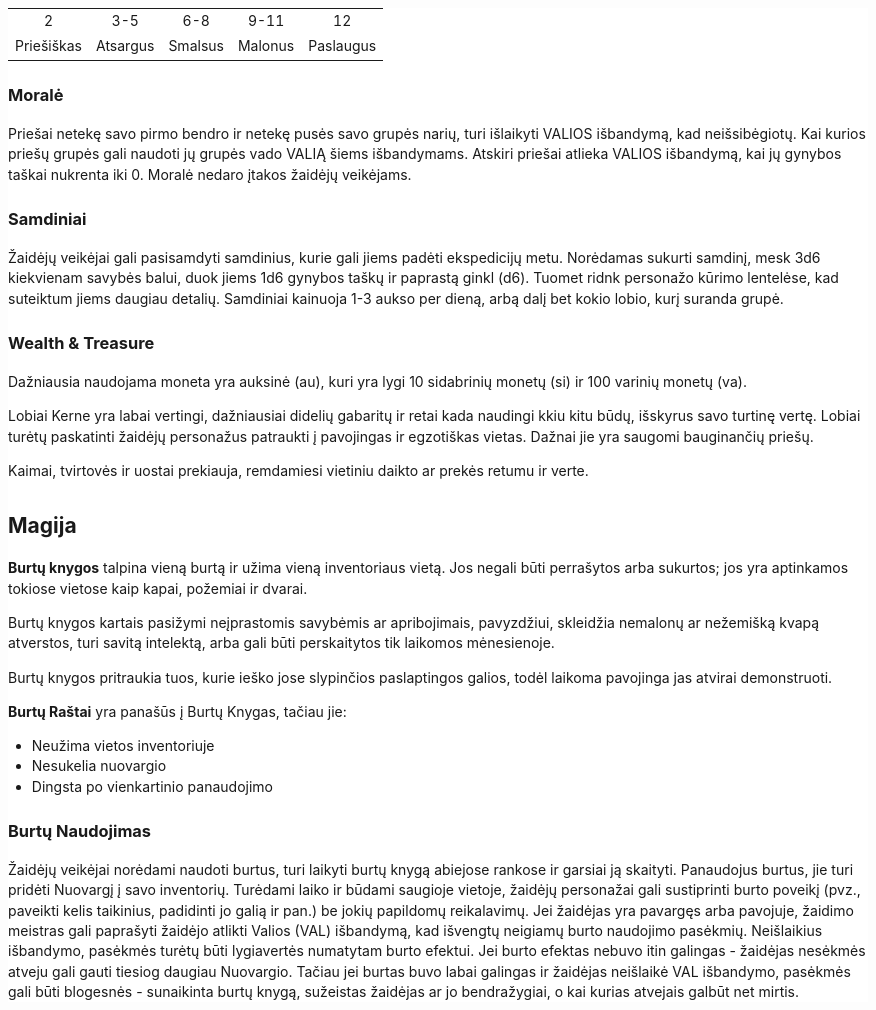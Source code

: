 | | | | | |
| :-----: | :--: | :-----: | :--: | :--: |
|    2    | 3-5  |   6-8   | 9-11 | 12      |
| Priešiškas | Atsargus | Smalsus | Malonus | Paslaugus |

### Moralė
Priešai netekę savo pirmo bendro ir netekę pusės savo grupės narių, turi išlaikyti VALIOS išbandymą, kad neišsibėgiotų. Kai kurios priešų grupės gali naudoti jų grupės vado VALIĄ šiems išbandymams. Atskiri priešai atlieka VALIOS išbandymą, kai jų gynybos taškai nukrenta iki 0. Moralė nedaro įtakos žaidėjų veikėjams.

### Samdiniai
Žaidėjų veikėjai gali pasisamdyti samdinius, kurie gali jiems padėti ekspedicijų metu. Norėdamas sukurti samdinį, mesk 3d6 kiekvienam savybės balui, duok jiems 1d6 gynybos taškų ir paprastą ginkl (d6). Tuomet ridnk personažo kūrimo lentelėse, kad suteiktum jiems daugiau detalių. Samdiniai kainuoja 1-3 aukso per dieną, arbą dalį bet kokio lobio, kurį suranda grupė.

### Wealth & Treasure
Dažniausia naudojama moneta yra auksinė (au), kuri yra lygi 10 sidabrinių monetų (si) ir 100 varinių monetų (va).

Lobiai Kerne yra labai vertingi, dažniausiai didelių gabaritų ir retai kada naudingi kkiu kitu būdų, išskyrus savo turtinę vertę. Lobiai turėtų paskatinti žaidėjų personažus patraukti į pavojingas ir egzotiškas vietas. Dažnai jie yra saugomi bauginančių priešų.

Kaimai, tvirtovės ir uostai prekiauja, remdamiesi vietiniu daikto ar prekės retumu ir verte.

## Magija
**Burtų knygos** talpina vieną burtą ir užima vieną inventoriaus vietą. Jos negali būti perrašytos arba sukurtos; jos yra aptinkamos tokiose vietose kaip kapai, požemiai ir dvarai.

Burtų knygos kartais pasižymi neįprastomis savybėmis ar apribojimais, pavyzdžiui, skleidžia nemalonų ar nežemišką kvapą atverstos, turi savitą intelektą, arba gali būti perskaitytos tik laikomos mėnesienoje.

Burtų knygos pritraukia tuos, kurie ieško jose slypinčios paslaptingos galios, todėl laikoma pavojinga jas atvirai demonstruoti.

**Burtų Raštai** yra panašūs į Burtų Knygas, tačiau jie:

- Neužima vietos inventoriuje
- Nesukelia nuovargio
- Dingsta po vienkartinio panaudojimo

### Burtų Naudojimas
Žaidėjų veikėjai norėdami naudoti burtus, turi laikyti burtų knygą abiejose rankose ir garsiai ją skaityti. Panaudojus burtus, jie turi pridėti Nuovargį į savo inventorių. Turėdami laiko ir būdami saugioje vietoje, žaidėjų personažai gali sustiprinti burto poveikį (pvz., paveikti kelis taikinius, padidinti jo galią ir pan.) be jokių papildomų reikalavimų. Jei žaidėjas yra pavargęs arba pavojuje, žaidimo meistras gali paprašyti žaidėjo atlikti Valios (VAL) išbandymą, kad išvengtų neigiamų burto naudojimo pasėkmių. Neišlaikius išbandymo, pasėkmės turėtų būti lygiavertės numatytam burto efektui. Jei burto efektas nebuvo itin galingas - žaidėjas nesėkmės atveju gali gauti tiesiog daugiau Nuovargio. Tačiau jei burtas buvo labai galingas ir žaidėjas neišlaikė VAL išbandymo, pasėkmės gali būti blogesnės - sunaikinta burtų knygą, sužeistas žaidėjas ar jo bendražygiai, o kai kurias atvejais galbūt net mirtis. 
